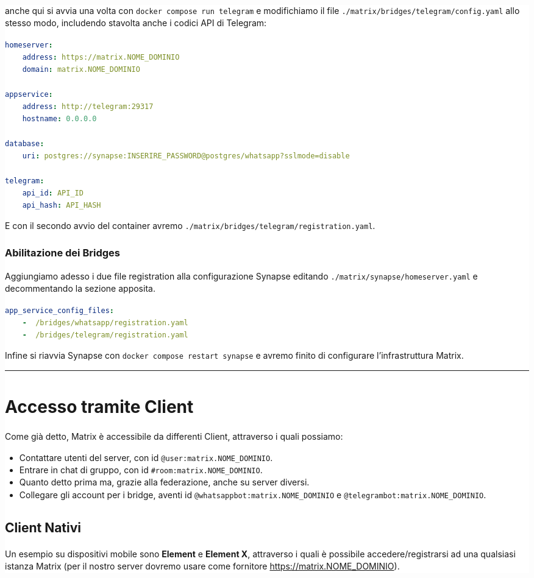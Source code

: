 anche qui si avvia una volta con `docker compose run telegram` e modifichiamo il file `./matrix/bridges/telegram/config.yaml` allo stesso modo, includendo stavolta anche i codici API di Telegram:

```yaml
homeserver:
	address: https://matrix.NOME_DOMINIO
	domain: matrix.NOME_DOMINIO

appservice:
	address: http://telegram:29317
	hostname: 0.0.0.0

database:
	uri: postgres://synapse:INSERIRE_PASSWORD@postgres/whatsapp?sslmode=disable
	
telegram:    
	api_id: API_ID    
	api_hash: API_HASH
```

E con il secondo avvio del container avremo `./matrix/bridges/telegram/registration.yaml`.

### Abilitazione dei Bridges

Aggiungiamo adesso i due file registration alla configurazione Synapse editando `./matrix/synapse/homeserver.yaml` e decommentando la sezione apposita.

```yaml
app_service_config_files:
	-  /bridges/whatsapp/registration.yaml
	-  /bridges/telegram/registration.yaml
```

Infine si riavvia Synapse con `docker compose restart synapse` e avremo finito di configurare l’infrastruttura Matrix.

---

# Accesso tramite Client

Come già detto, Matrix è accessibile da differenti Client, attraverso i quali possiamo:

- Contattare utenti del server, con id `@user:matrix.NOME_DOMINIO`.
- Entrare in chat di gruppo, con id `#room:matrix.NOME_DOMINIO`.
- Quanto detto prima ma, grazie alla federazione, anche su server diversi.
- Collegare gli account per i bridge, aventi id `@whatsappbot:matrix.NOME_DOMINIO` e `@telegrambot:matrix.NOME_DOMINIO`.

## Client Nativi

Un esempio su dispositivi mobile sono **Element** e **Element X**, attraverso i quali è possibile accedere/registrarsi ad una qualsiasi istanza Matrix (per il nostro server dovremo usare come fornitore https://matrix.NOME_DOMINIO).
